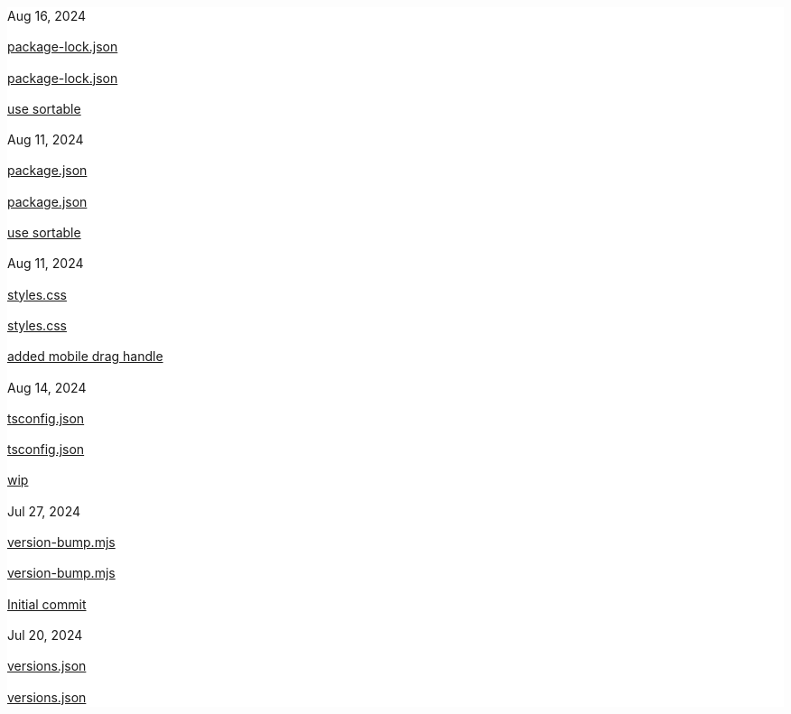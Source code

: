 Aug 16, 2024

[package-lock.json](https://github.com/oxdc/obsidian-vertical-tabs/blob/master/package-lock.json "package-lock.json")

[package-lock.json](https://github.com/oxdc/obsidian-vertical-tabs/blob/master/package-lock.json "package-lock.json")

[use sortable](https://github.com/oxdc/obsidian-vertical-tabs/commit/1e11711c55d85d4dc871ef0d634df19399499993 "use sortable")

Aug 11, 2024

[package.json](https://github.com/oxdc/obsidian-vertical-tabs/blob/master/package.json "package.json")

[package.json](https://github.com/oxdc/obsidian-vertical-tabs/blob/master/package.json "package.json")

[use sortable](https://github.com/oxdc/obsidian-vertical-tabs/commit/1e11711c55d85d4dc871ef0d634df19399499993 "use sortable")

Aug 11, 2024

[styles.css](https://github.com/oxdc/obsidian-vertical-tabs/blob/master/styles.css "styles.css")

[styles.css](https://github.com/oxdc/obsidian-vertical-tabs/blob/master/styles.css "styles.css")

[added mobile drag handle](https://github.com/oxdc/obsidian-vertical-tabs/commit/160673517cbabeeb3084ac00d34483ea28bfb867 "added mobile drag handle")

Aug 14, 2024

[tsconfig.json](https://github.com/oxdc/obsidian-vertical-tabs/blob/master/tsconfig.json "tsconfig.json")

[tsconfig.json](https://github.com/oxdc/obsidian-vertical-tabs/blob/master/tsconfig.json "tsconfig.json")

[wip](https://github.com/oxdc/obsidian-vertical-tabs/commit/58aa1d3f0b2b79ab4e9548a296fffe91c4328974 "wip")

Jul 27, 2024

[version-bump.mjs](https://github.com/oxdc/obsidian-vertical-tabs/blob/master/version-bump.mjs "version-bump.mjs")

[version-bump.mjs](https://github.com/oxdc/obsidian-vertical-tabs/blob/master/version-bump.mjs "version-bump.mjs")

[Initial commit](https://github.com/oxdc/obsidian-vertical-tabs/commit/b2fc24607d6cddb23c0442551426ff2eaabbd792 "Initial commit")

Jul 20, 2024

[versions.json](https://github.com/oxdc/obsidian-vertical-tabs/blob/master/versions.json "versions.json")

[versions.json](https://github.com/oxdc/obsidian-vertical-tabs/blob/master/versions.json "versions.json")
